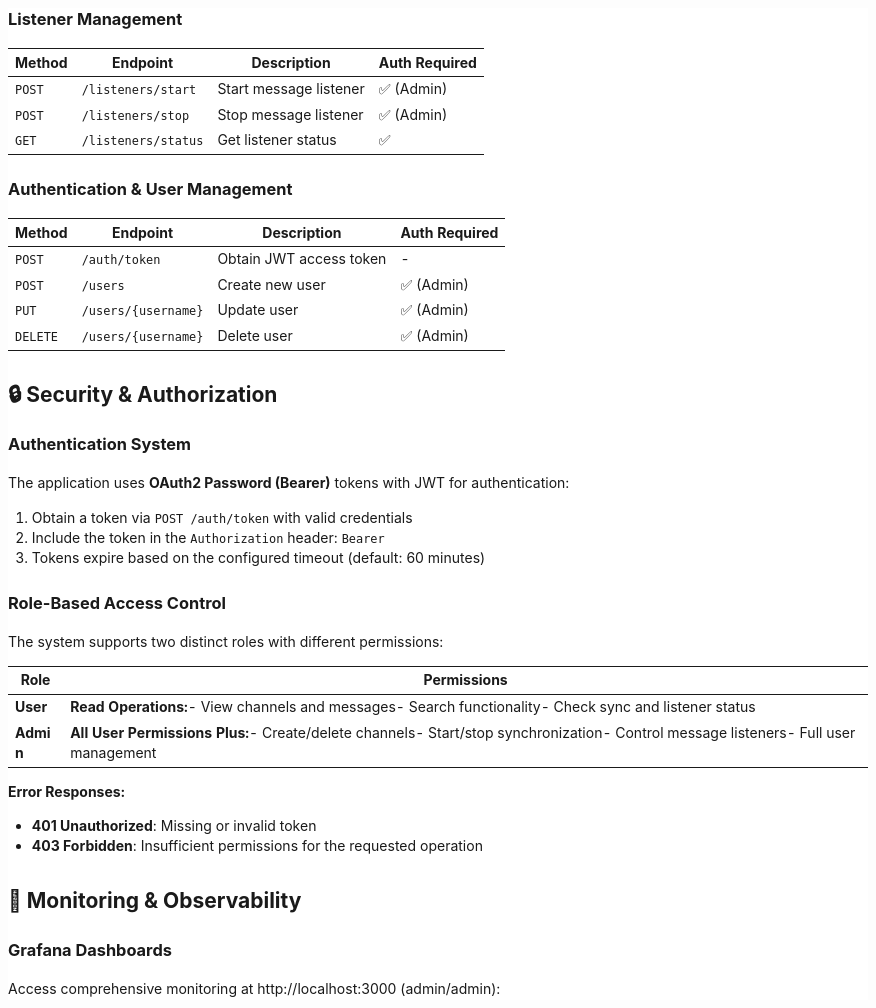 ### **Listener Management**

| Method | Endpoint | Description | Auth Required |
|--------|----------|-------------|---------------|
| `POST` | `/listeners/start` | Start message listener | ✅ (Admin) |
| `POST` | `/listeners/stop` | Stop message listener | ✅ (Admin) |
| `GET` | `/listeners/status` | Get listener status | ✅ |

### **Authentication & User Management**

| Method | Endpoint | Description | Auth Required |
|--------|----------|-------------|---------------|
| `POST` | `/auth/token` | Obtain JWT access token | - |
| `POST` | `/users` | Create new user | ✅ (Admin) |
| `PUT` | `/users/{username}` | Update user | ✅ (Admin) |
| `DELETE` | `/users/{username}` | Delete user | ✅ (Admin) |

## 🔒 Security & Authorization

### **Authentication System**

The application uses **OAuth2 Password (Bearer)** tokens with JWT for authentication:

1. Obtain a token via `POST /auth/token` with valid credentials
2. Include the token in the `Authorization` header: `Bearer `
3. Tokens expire based on the configured timeout (default: 60 minutes)

### **Role-Based Access Control**

The system supports two distinct roles with different permissions:

| Role | Permissions |
|------|-------------|
| **User** | **Read Operations:**- View channels and messages- Search functionality- Check sync and listener status |
| **Admin** | **All User Permissions Plus:**- Create/delete channels- Start/stop synchronization- Control message listeners- Full user management |

**Error Responses:**
- **401 Unauthorized**: Missing or invalid token
- **403 Forbidden**: Insufficient permissions for the requested operation

## 👀 Monitoring & Observability

### **Grafana Dashboards**

Access comprehensive monitoring at http://localhost:3000 (admin/admin):
